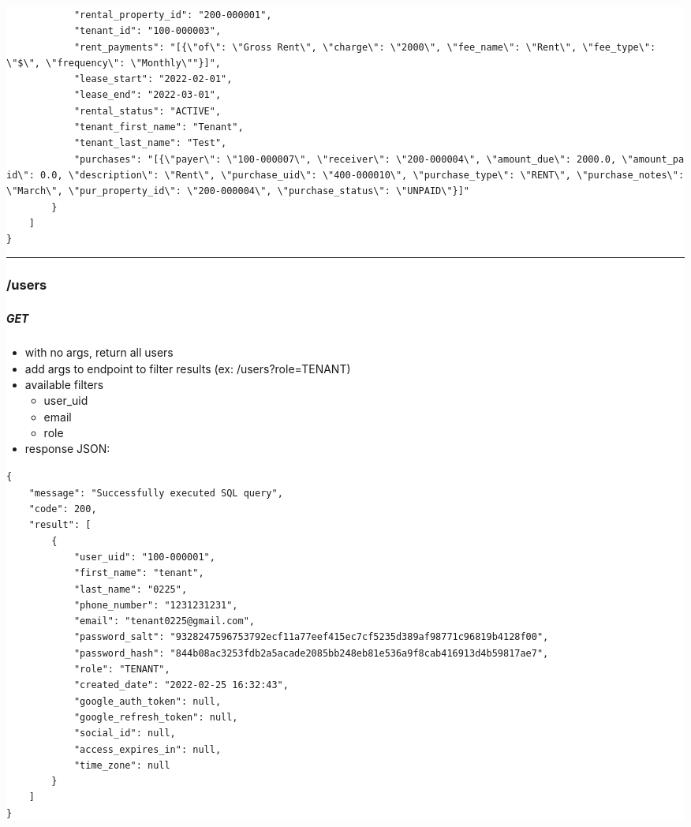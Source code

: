 ```
            "rental_property_id": "200-000001",
            "tenant_id": "100-000003",
            "rent_payments": "[{\"of\": \"Gross Rent\", \"charge\": \"2000\", \"fee_name\": \"Rent\", \"fee_type\": \"$\", \"frequency\": \"Monthly\""}]",
            "lease_start": "2022-02-01",
            "lease_end": "2022-03-01",
            "rental_status": "ACTIVE",
            "tenant_first_name": "Tenant",
            "tenant_last_name": "Test",
            "purchases": "[{\"payer\": \"100-000007\", \"receiver\": \"200-000004\", \"amount_due\": 2000.0, \"amount_paid\": 0.0, \"description\": \"Rent\", \"purchase_uid\": \"400-000010\", \"purchase_type\": \"RENT\", \"purchase_notes\": \"March\", \"pur_property_id\": \"200-000004\", \"purchase_status\": \"UNPAID\"}]"
        }
    ]
}
```

---

### /users

##### GET

- with no args, return all users
- add args to endpoint to filter results (ex: /users?role=TENANT)
- available filters
  - user_uid
  - email
  - role
- response JSON:

```
{
    "message": "Successfully executed SQL query",
    "code": 200,
    "result": [
        {
            "user_uid": "100-000001",
            "first_name": "tenant",
            "last_name": "0225",
            "phone_number": "1231231231",
            "email": "tenant0225@gmail.com",
            "password_salt": "9328247596753792ecf11a77eef415ec7cf5235d389af98771c96819b4128f00",
            "password_hash": "844b08ac3253fdb2a5acade2085bb248eb81e536a9f8cab416913d4b59817ae7",
            "role": "TENANT",
            "created_date": "2022-02-25 16:32:43",
            "google_auth_token": null,
            "google_refresh_token": null,
            "social_id": null,
            "access_expires_in": null,
            "time_zone": null
        }
    ]
}
```
